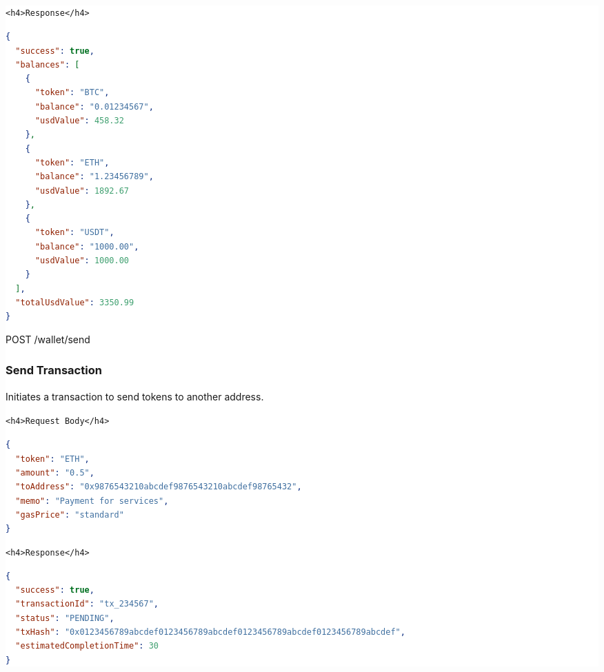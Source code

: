     <h4>Response</h4>
    
```json
{
  "success": true,
  "balances": [
    {
      "token": "BTC",
      "balance": "0.01234567",
      "usdValue": 458.32
    },
    {
      "token": "ETH",
      "balance": "1.23456789",
      "usdValue": 1892.67
    },
    {
      "token": "USDT",
      "balance": "1000.00",
      "usdValue": 1000.00
    }
  ],
  "totalUsdValue": 3350.99
}
```
  </div>
</div>

<div class="api-endpoint">
  <div class="api-endpoint-header">
    <span class="api-endpoint-method post-method">POST</span>
    <span class="api-endpoint-path">/wallet/send</span>
  </div>
  <div class="api-endpoint-body">
    <h3>Send Transaction</h3>
    <p>Initiates a transaction to send tokens to another address.</p>
    
    <h4>Request Body</h4>
    
```json
{
  "token": "ETH",
  "amount": "0.5",
  "toAddress": "0x9876543210abcdef9876543210abcdef98765432",
  "memo": "Payment for services",
  "gasPrice": "standard"
}
```

    <h4>Response</h4>
    
```json
{
  "success": true,
  "transactionId": "tx_234567",
  "status": "PENDING",
  "txHash": "0x0123456789abcdef0123456789abcdef0123456789abcdef0123456789abcdef",
  "estimatedCompletionTime": 30
}
```
